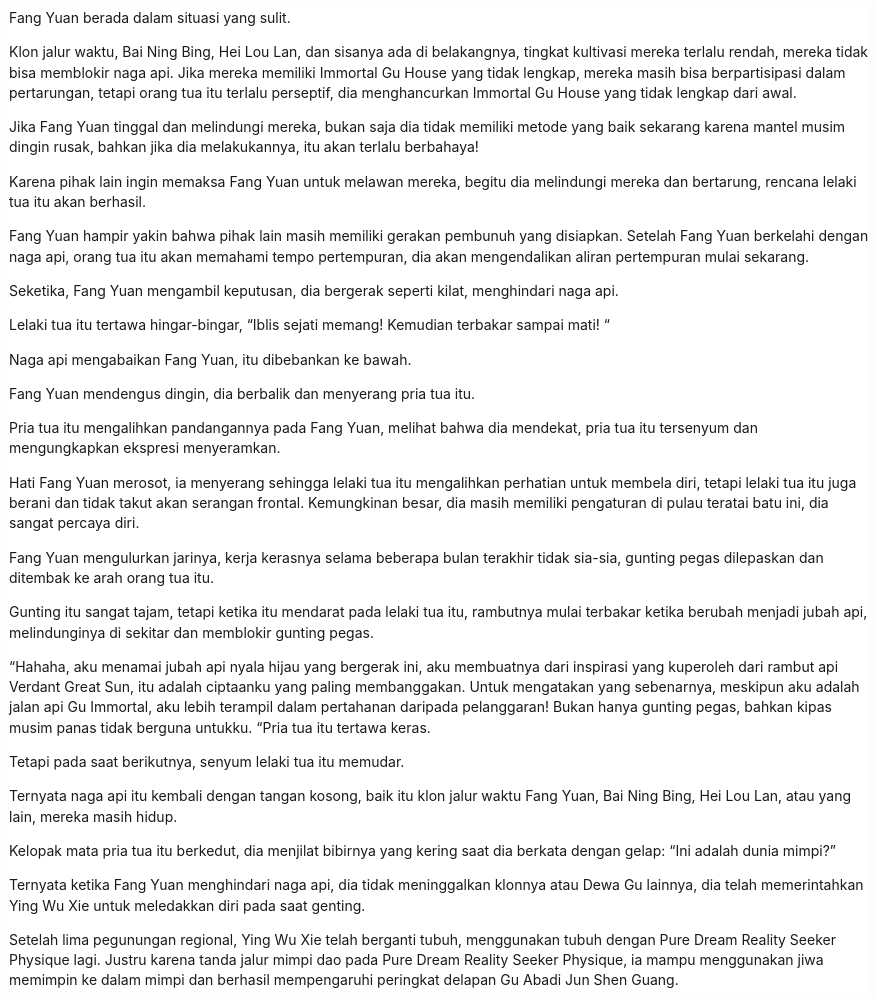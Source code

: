 Fang Yuan berada dalam situasi yang sulit.

Klon jalur waktu, Bai Ning Bing, Hei Lou Lan, dan sisanya ada di belakangnya, tingkat kultivasi mereka terlalu rendah, mereka tidak bisa memblokir naga api. Jika mereka memiliki Immortal Gu House yang tidak lengkap, mereka masih bisa berpartisipasi dalam pertarungan, tetapi orang tua itu terlalu perseptif, dia menghancurkan Immortal Gu House yang tidak lengkap dari awal.

Jika Fang Yuan tinggal dan melindungi mereka, bukan saja dia tidak memiliki metode yang baik sekarang karena mantel musim dingin rusak, bahkan jika dia melakukannya, itu akan terlalu berbahaya!

Karena pihak lain ingin memaksa Fang Yuan untuk melawan mereka, begitu dia melindungi mereka dan bertarung, rencana lelaki tua itu akan berhasil.

Fang Yuan hampir yakin bahwa pihak lain masih memiliki gerakan pembunuh yang disiapkan. Setelah Fang Yuan berkelahi dengan naga api, orang tua itu akan memahami tempo pertempuran, dia akan mengendalikan aliran pertempuran mulai sekarang.

Seketika, Fang Yuan mengambil keputusan, dia bergerak seperti kilat, menghindari naga api.

Lelaki tua itu tertawa hingar-bingar, “Iblis sejati memang! Kemudian terbakar sampai mati! “

Naga api mengabaikan Fang Yuan, itu dibebankan ke bawah.

Fang Yuan mendengus dingin, dia berbalik dan menyerang pria tua itu.

Pria tua itu mengalihkan pandangannya pada Fang Yuan, melihat bahwa dia mendekat, pria tua itu tersenyum dan mengungkapkan ekspresi menyeramkan.

Hati Fang Yuan merosot, ia menyerang sehingga lelaki tua itu mengalihkan perhatian untuk membela diri, tetapi lelaki tua itu juga berani dan tidak takut akan serangan frontal. Kemungkinan besar, dia masih memiliki pengaturan di pulau teratai batu ini, dia sangat percaya diri.

Fang Yuan mengulurkan jarinya, kerja kerasnya selama beberapa bulan terakhir tidak sia-sia, gunting pegas dilepaskan dan ditembak ke arah orang tua itu.

Gunting itu sangat tajam, tetapi ketika itu mendarat pada lelaki tua itu, rambutnya mulai terbakar ketika berubah menjadi jubah api, melindunginya di sekitar dan memblokir gunting pegas.



“Hahaha, aku menamai jubah api nyala hijau yang bergerak ini, aku membuatnya dari inspirasi yang kuperoleh dari rambut api Verdant Great Sun, itu adalah ciptaanku yang paling membanggakan. Untuk mengatakan yang sebenarnya, meskipun aku adalah jalan api Gu Immortal, aku lebih terampil dalam pertahanan daripada pelanggaran! Bukan hanya gunting pegas, bahkan kipas musim panas tidak berguna untukku. “Pria tua itu tertawa keras.

Tetapi pada saat berikutnya, senyum lelaki tua itu memudar.

Ternyata naga api itu kembali dengan tangan kosong, baik itu klon jalur waktu Fang Yuan, Bai Ning Bing, Hei Lou Lan, atau yang lain, mereka masih hidup.

Kelopak mata pria tua itu berkedut, dia menjilat bibirnya yang kering saat dia berkata dengan gelap: “Ini adalah dunia mimpi?”

Ternyata ketika Fang Yuan menghindari naga api, dia tidak meninggalkan klonnya atau Dewa Gu lainnya, dia telah memerintahkan Ying Wu Xie untuk meledakkan diri pada saat genting.

Setelah lima pegunungan regional, Ying Wu Xie telah berganti tubuh, menggunakan tubuh dengan Pure Dream Reality Seeker Physique lagi. Justru karena tanda jalur mimpi dao pada Pure Dream Reality Seeker Physique, ia mampu menggunakan jiwa memimpin ke dalam mimpi dan berhasil mempengaruhi peringkat delapan Gu Abadi Jun Shen Guang.
